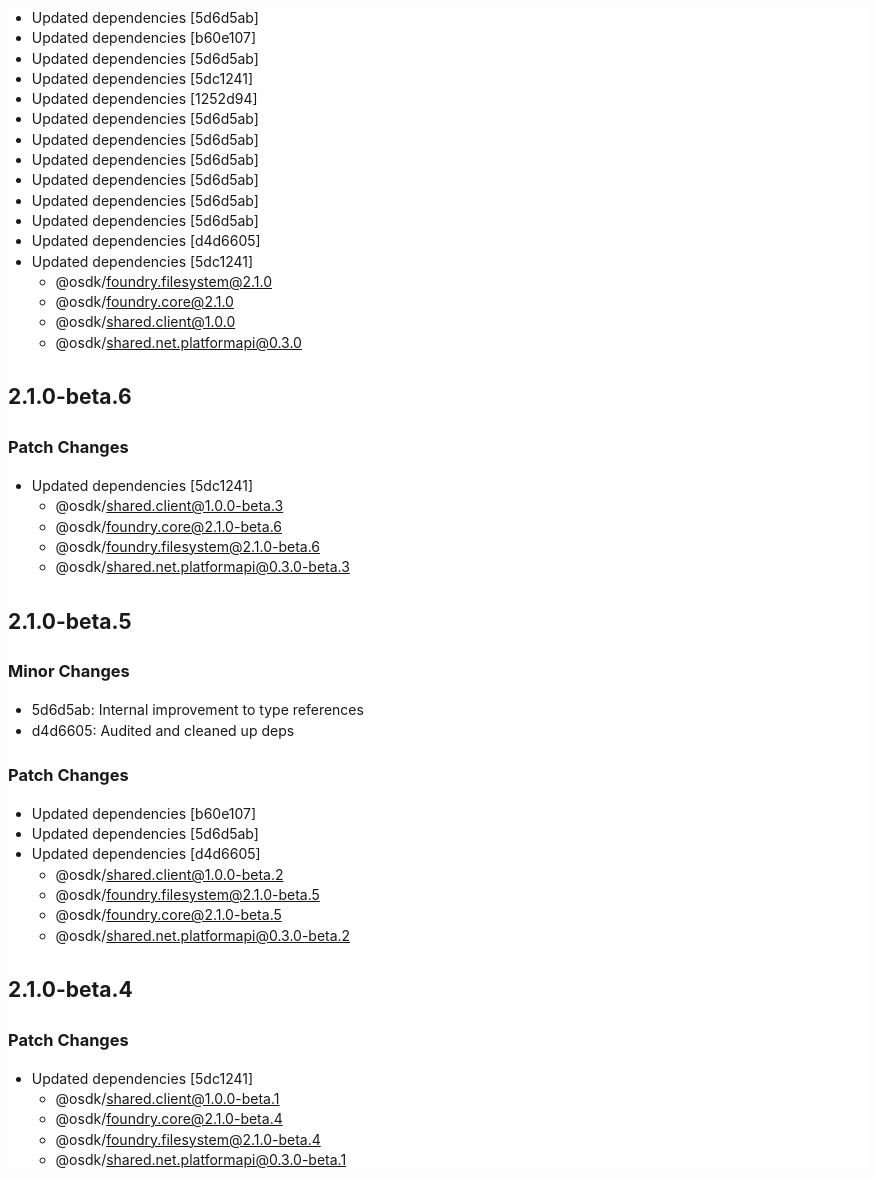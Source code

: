 - Updated dependencies [5d6d5ab]
- Updated dependencies [b60e107]
- Updated dependencies [5d6d5ab]
- Updated dependencies [5dc1241]
- Updated dependencies [1252d94]
- Updated dependencies [5d6d5ab]
- Updated dependencies [5d6d5ab]
- Updated dependencies [5d6d5ab]
- Updated dependencies [5d6d5ab]
- Updated dependencies [5d6d5ab]
- Updated dependencies [5d6d5ab]
- Updated dependencies [d4d6605]
- Updated dependencies [5dc1241]
  - @osdk/foundry.filesystem@2.1.0
  - @osdk/foundry.core@2.1.0
  - @osdk/shared.client@1.0.0
  - @osdk/shared.net.platformapi@0.3.0

## 2.1.0-beta.6

### Patch Changes

- Updated dependencies [5dc1241]
  - @osdk/shared.client@1.0.0-beta.3
  - @osdk/foundry.core@2.1.0-beta.6
  - @osdk/foundry.filesystem@2.1.0-beta.6
  - @osdk/shared.net.platformapi@0.3.0-beta.3

## 2.1.0-beta.5

### Minor Changes

- 5d6d5ab: Internal improvement to type references
- d4d6605: Audited and cleaned up deps

### Patch Changes

- Updated dependencies [b60e107]
- Updated dependencies [5d6d5ab]
- Updated dependencies [d4d6605]
  - @osdk/shared.client@1.0.0-beta.2
  - @osdk/foundry.filesystem@2.1.0-beta.5
  - @osdk/foundry.core@2.1.0-beta.5
  - @osdk/shared.net.platformapi@0.3.0-beta.2

## 2.1.0-beta.4

### Patch Changes

- Updated dependencies [5dc1241]
  - @osdk/shared.client@1.0.0-beta.1
  - @osdk/foundry.core@2.1.0-beta.4
  - @osdk/foundry.filesystem@2.1.0-beta.4
  - @osdk/shared.net.platformapi@0.3.0-beta.1
